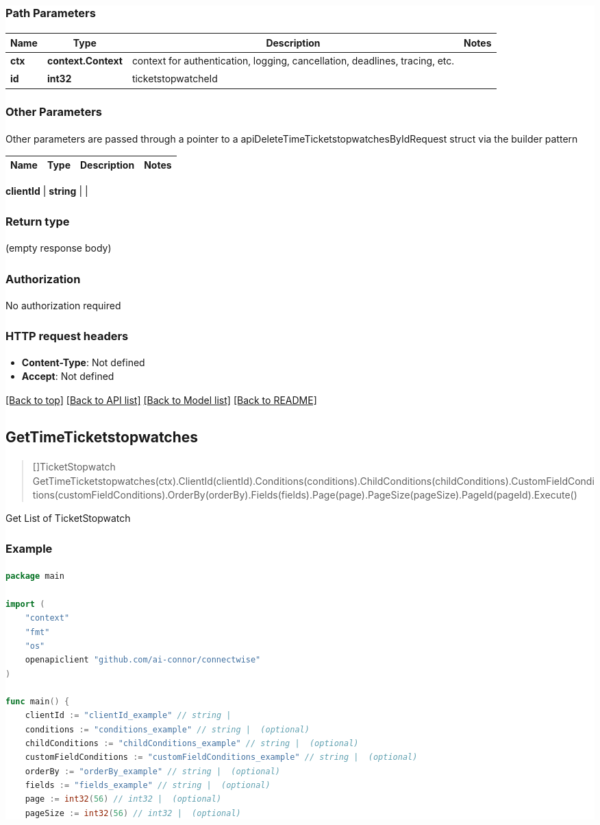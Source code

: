 ### Path Parameters


Name | Type | Description  | Notes
------------- | ------------- | ------------- | -------------
**ctx** | **context.Context** | context for authentication, logging, cancellation, deadlines, tracing, etc.
**id** | **int32** | ticketstopwatcheId | 

### Other Parameters

Other parameters are passed through a pointer to a apiDeleteTimeTicketstopwatchesByIdRequest struct via the builder pattern


Name | Type | Description  | Notes
------------- | ------------- | ------------- | -------------

 **clientId** | **string** |  | 

### Return type

 (empty response body)

### Authorization

No authorization required

### HTTP request headers

- **Content-Type**: Not defined
- **Accept**: Not defined

[[Back to top]](#) [[Back to API list]](../README.md#documentation-for-api-endpoints)
[[Back to Model list]](../README.md#documentation-for-models)
[[Back to README]](../README.md)


## GetTimeTicketstopwatches

> []TicketStopwatch GetTimeTicketstopwatches(ctx).ClientId(clientId).Conditions(conditions).ChildConditions(childConditions).CustomFieldConditions(customFieldConditions).OrderBy(orderBy).Fields(fields).Page(page).PageSize(pageSize).PageId(pageId).Execute()

Get List of TicketStopwatch

### Example

```go
package main

import (
	"context"
	"fmt"
	"os"
	openapiclient "github.com/ai-connor/connectwise"
)

func main() {
	clientId := "clientId_example" // string | 
	conditions := "conditions_example" // string |  (optional)
	childConditions := "childConditions_example" // string |  (optional)
	customFieldConditions := "customFieldConditions_example" // string |  (optional)
	orderBy := "orderBy_example" // string |  (optional)
	fields := "fields_example" // string |  (optional)
	page := int32(56) // int32 |  (optional)
	pageSize := int32(56) // int32 |  (optional)
```